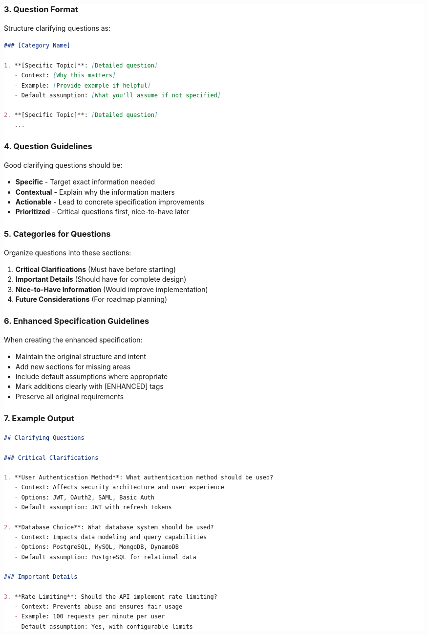 ### 3. Question Format

Structure clarifying questions as:

```markdown
### [Category Name]

1. **[Specific Topic]**: [Detailed question]
   - Context: [Why this matters]
   - Example: [Provide example if helpful]
   - Default assumption: [What you'll assume if not specified]

2. **[Specific Topic]**: [Detailed question]
   ...
```

### 4. Question Guidelines

Good clarifying questions should be:
- **Specific** - Target exact information needed
- **Contextual** - Explain why the information matters
- **Actionable** - Lead to concrete specification improvements
- **Prioritized** - Critical questions first, nice-to-have later

### 5. Categories for Questions

Organize questions into these sections:

1. **Critical Clarifications** (Must have before starting)
2. **Important Details** (Should have for complete design)
3. **Nice-to-Have Information** (Would improve implementation)
4. **Future Considerations** (For roadmap planning)

### 6. Enhanced Specification Guidelines

When creating the enhanced specification:
- Maintain the original structure and intent
- Add new sections for missing areas
- Include default assumptions where appropriate
- Mark additions clearly with [ENHANCED] tags
- Preserve all original requirements

### 7. Example Output

```markdown
## Clarifying Questions

### Critical Clarifications

1. **User Authentication Method**: What authentication method should be used?
   - Context: Affects security architecture and user experience
   - Options: JWT, OAuth2, SAML, Basic Auth
   - Default assumption: JWT with refresh tokens

2. **Database Choice**: What database system should be used?
   - Context: Impacts data modeling and query capabilities
   - Options: PostgreSQL, MySQL, MongoDB, DynamoDB
   - Default assumption: PostgreSQL for relational data

### Important Details

3. **Rate Limiting**: Should the API implement rate limiting?
   - Context: Prevents abuse and ensures fair usage
   - Example: 100 requests per minute per user
   - Default assumption: Yes, with configurable limits
```